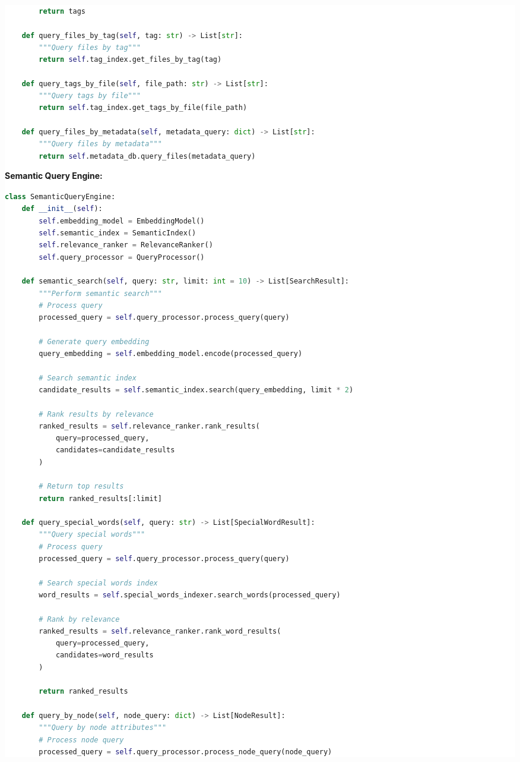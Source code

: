 ```python
        return tags
    
    def query_files_by_tag(self, tag: str) -> List[str]:
        """Query files by tag"""
        return self.tag_index.get_files_by_tag(tag)
    
    def query_tags_by_file(self, file_path: str) -> List[str]:
        """Query tags by file"""
        return self.tag_index.get_tags_by_file(file_path)
    
    def query_files_by_metadata(self, metadata_query: dict) -> List[str]:
        """Query files by metadata"""
        return self.metadata_db.query_files(metadata_query)
```

**Semantic Query Engine:**
```python
class SemanticQueryEngine:
    def __init__(self):
        self.embedding_model = EmbeddingModel()
        self.semantic_index = SemanticIndex()
        self.relevance_ranker = RelevanceRanker()
        self.query_processor = QueryProcessor()
    
    def semantic_search(self, query: str, limit: int = 10) -> List[SearchResult]:
        """Perform semantic search"""
        # Process query
        processed_query = self.query_processor.process_query(query)
        
        # Generate query embedding
        query_embedding = self.embedding_model.encode(processed_query)
        
        # Search semantic index
        candidate_results = self.semantic_index.search(query_embedding, limit * 2)
        
        # Rank results by relevance
        ranked_results = self.relevance_ranker.rank_results(
            query=processed_query,
            candidates=candidate_results
        )
        
        # Return top results
        return ranked_results[:limit]
    
    def query_special_words(self, query: str) -> List[SpecialWordResult]:
        """Query special words"""
        # Process query
        processed_query = self.query_processor.process_query(query)
        
        # Search special words index
        word_results = self.special_words_indexer.search_words(processed_query)
        
        # Rank by relevance
        ranked_results = self.relevance_ranker.rank_word_results(
            query=processed_query,
            candidates=word_results
        )
        
        return ranked_results
    
    def query_by_node(self, node_query: dict) -> List[NodeResult]:
        """Query by node attributes"""
        # Process node query
        processed_query = self.query_processor.process_node_query(node_query)
```